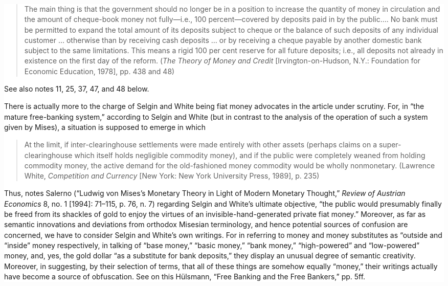 [^2]: As a doctrinal matter, Selgin and White also suggest that their view of fractional reserve banking coincides with Ludwig von Mises’s view; hence, they call themselves Misesians and claim it is the defenders of 100-percent-reserve banking who are deviationists. This claim can be rejected. In fact, Selgin (*The Theory of Free Banking: Money Supply under Competitive Note Issue* [Totowa, N.J.: Rowman and Littlefield, 1988], pp. 60–63) has frankly acknowledged that Mises’s and his own views concerning fiduciary media are contradictory and White’s attempt to claim Mises as a proponent of fractional reserve free banking has been addressed by Salerno (“Mises and Hayek Dehomogenized,” *Review of Austrian Economics* 6, no. 2 [1993]: 113–46). Here it suffices to provide a quotation from Mises:

> The main thing is that the government should no longer be in a position to increase the quantity of money in circulation and the amount of cheque-book money not fully—i.e., 100 percent—covered by deposits paid in by the public…. No bank must be permitted to expand the total amount of its deposits subject to cheque or the balance of such deposits of any individual customer … otherwise than by receiving cash deposits … or by receiving a cheque payable by another domestic bank subject to the same limitations. This means a rigid 100 per cent reserve for all future deposits; i.e., all deposits not already in existence on the first day of the reform. (*The Theory of Money and Credit* [Irvington-on-Hudson, N.Y.: Foundation for Economic Education, 1978], pp. 438 and 48)

See also notes 11, 25, 37, 47, and 48 below.

[^3]: Lawrence H. White, *Competition and Currency* (New York: New York University Press, 1989).

[^4]: See Salerno, “Ludwig von Mises’s Monetary Theory in Light of Modern Monetary Thought,” *Review of Austrian Economics* 8, no. 1 (1994): 71–115\. Selgin and White highlight the fact that Hoppe referred to them as proponents of “partial fiat money,” but then are ultimately compelled to admit that he did in fact not misrepresent their position as advocates of fractional reserve banking based on an underlying gold standard. Their complaint amounts to no more than a dispute over semantics. We will treat it as such here, too, and will concentrate instead exclusively on substantive disagreements.

There is actually more to the charge of Selgin and White being fiat money advocates in the article under scrutiny. For, in “the mature free-banking system,” according to Selgin and White (but in contrast to the analysis of the operation of such a system given by Mises), a situation is supposed to emerge in which

> At the limit, if inter-clearinghouse settlements were made entirely with other assets (perhaps claims on a super-clearinghouse which itself holds negligible commodity money), and if the public were completely weaned from holding commodity money, the active demand for the old-fashioned money commodity would be wholly nonmonetary. (Lawrence White, *Competition and Currency* [New York: New York University Press, 1989], p. 235)

Thus, notes Salerno (“Ludwig von Mises’s Monetary Theory in Light of Modern Monetary Thought,” *Review of Austrian Economics* 8, no. 1 [1994]: 71–115, p. 76, n. 7) regarding Selgin and White’s ultimate objective, “the public would presumably finally be freed from its shackles of gold to enjoy the virtues of an invisible-hand-generated private fiat money.” Moreover, as far as semantic innovations and deviations from orthodox Misesian terminology, and hence potential sources of confusion are concerned, we have to consider Selgin and White’s own writings. For in referring to money and money substitutes as “outside and “inside” money respectively, in talking of “base money,” “basic money,” “bank money,” “high-powered” and “low-powered” money, and, yes, the gold dollar “as a substitute for bank deposits,” they display an unusual degree of semantic creativity. Moreover, in suggesting, by their selection of terms, that all of these things are somehow equally “money,” their writings actually have become a source of obfuscation. See on this Hülsmann, “Free Banking and the Free Bankers,” pp. 5ff.

[^5]: Selgin and White, “In Defense of Fiduciary Media,” pp. 86–87.

[^6]: Ibid., p. 87, n. 8.

[^7]: It is also “impossible that some time depositor and borrower are entitled to exclusive control over the same resources” (Hoppe, “How is Fiat Money Possible?”, p. 67).

[^8]: Even partners cannot simultaneously own the *same* thing. A and B can each own half of a household, or half the shares in it but they each own a *different* 50 percent. It is as logically impossible for them to own the same half as for two people to occupy the same space. Yes, A and B can both be in New York City at the same time, but only in different parts of it.

[^9]: Jesús Huerta de Soto (“A Critical Analysis of Central Banks,” p. 33) correctly likens the effect of fractional reserve banking to that of the so-called tragedy of the commons. Selgin and White (“In Defense of Fiduciary Media,” pp. 92–93, n. 12) object to de Soto’s analogy on the ground that the tragedy of the commons refers “to a particular sort of technological externality,” according to Selgin and White, involves “a physical or otherwise direct interference with someone’s consumption or production” and represents “interaction outside the market.” In contrast, write Selgin and White, the “externality from fiduciary media” is a harmless pecuniary “effect on someone’s wealth transmitted via the price system,” that is, through changes in the system of relative prices, and represents “an interdependence through the market.” Selgin and White err: an object and a title to an object are not the same thing.


[^1]: George Selgin and Lawrence White, “In Defense of Fiduciary Media—or, We are Not Devo(lutionists), We are Misesians!” *Review of Austrian Economics* 9 no. 2 (1996): 83–107.